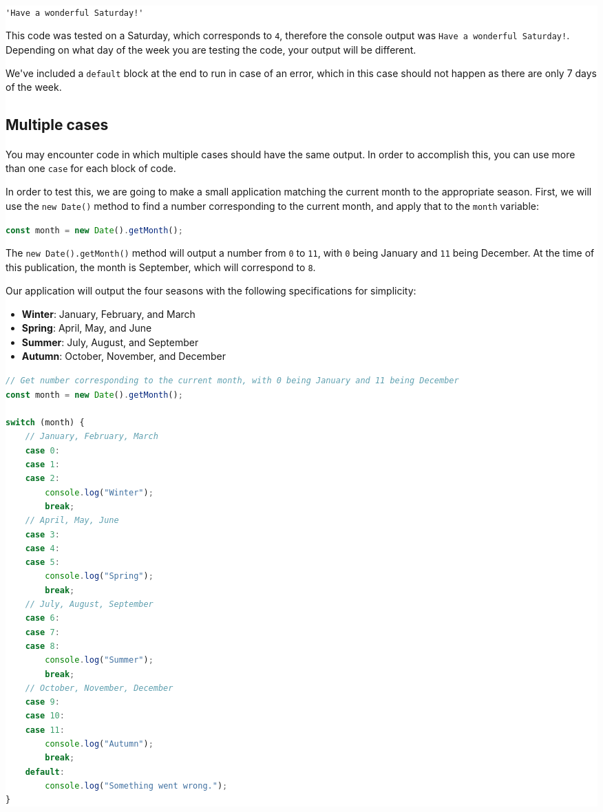 ```
'Have a wonderful Saturday!'
```
This code was tested on a Saturday, which corresponds to `4`, therefore the console output was `Have a wonderful Saturday!`. Depending on what day of the week you are testing the code, your output will be different. 

We've included a `default` block at the end to run in case of an error, which in this case should not happen as there are only 7 days of the week. 

## Multiple cases 

You may encounter code in which multiple cases should have the same output. In order to accomplish this, you can use more than one `case` for each block of code.

In order to test this, we are going to make a small application matching the current month to the appropriate season. First, we will use the `new Date()` method to find a number corresponding to the current month, and apply that to the `month` variable:

```js
const month = new Date().getMonth();
```
The `new Date().getMonth()` method will output a number from `0` to `11`, with `0` being January and `11` being December. At the time of this publication, the month is September, which will correspond to `8`.

Our application will output the four seasons with the following specifications for simplicity:

-   **Winter**: January, February, and March
-   **Spring**: April, May, and June
-   **Summer**: July, August, and September
-   **Autumn**: October, November, and December

```js
// Get number corresponding to the current month, with 0 being January and 11 being December
const month = new Date().getMonth();

switch (month) {
	// January, February, March
	case 0:
	case 1:
	case 2:
		console.log("Winter");
		break;
	// April, May, June
	case 3:
	case 4:
	case 5:
		console.log("Spring");
		break;
	// July, August, September
	case 6:
	case 7:
	case 8:
		console.log("Summer");
		break;
	// October, November, December
	case 9:
	case 10:
	case 11:
		console.log("Autumn");
		break;
	default:
		console.log("Something went wrong.");
}
```